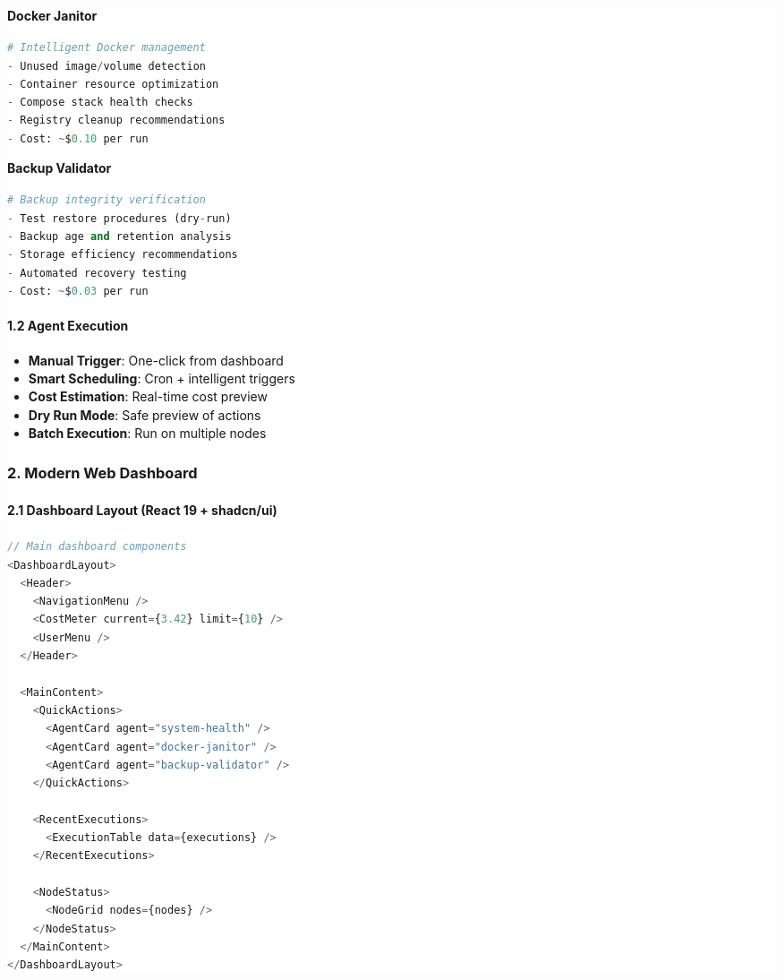 **Docker Janitor**
```python
# Intelligent Docker management
- Unused image/volume detection
- Container resource optimization
- Compose stack health checks
- Registry cleanup recommendations
- Cost: ~$0.10 per run
```

**Backup Validator**
```python
# Backup integrity verification
- Test restore procedures (dry-run)
- Backup age and retention analysis
- Storage efficiency recommendations
- Automated recovery testing
- Cost: ~$0.03 per run
```

#### 1.2 Agent Execution

- **Manual Trigger**: One-click from dashboard
- **Smart Scheduling**: Cron + intelligent triggers
- **Cost Estimation**: Real-time cost preview
- **Dry Run Mode**: Safe preview of actions
- **Batch Execution**: Run on multiple nodes

### 2. Modern Web Dashboard

#### 2.1 Dashboard Layout (React 19 + shadcn/ui)

```typescript
// Main dashboard components
<DashboardLayout>
  <Header>
    <NavigationMenu />
    <CostMeter current={3.42} limit={10} />
    <UserMenu />
  </Header>
  
  <MainContent>
    <QuickActions>
      <AgentCard agent="system-health" />
      <AgentCard agent="docker-janitor" />
      <AgentCard agent="backup-validator" />
    </QuickActions>
    
    <RecentExecutions>
      <ExecutionTable data={executions} />
    </RecentExecutions>
    
    <NodeStatus>
      <NodeGrid nodes={nodes} />
    </NodeStatus>
  </MainContent>
</DashboardLayout>
```
